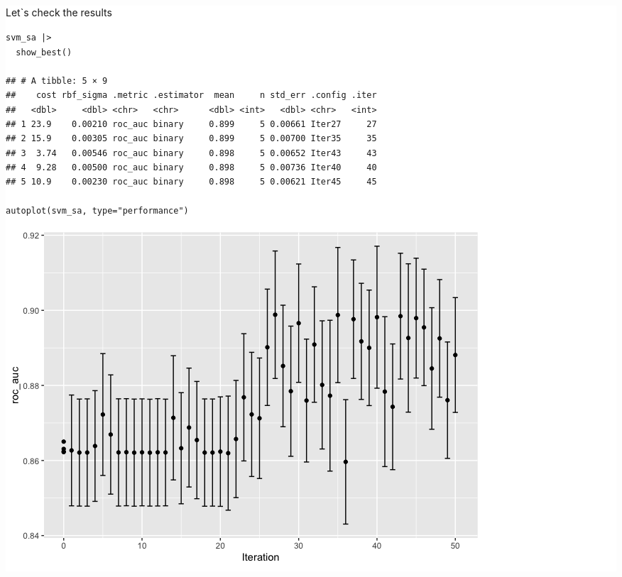 Let\`s check the results

    svm_sa |> 
      show_best()

    ## # A tibble: 5 × 9
    ##    cost rbf_sigma .metric .estimator  mean     n std_err .config .iter
    ##   <dbl>     <dbl> <chr>   <chr>      <dbl> <int>   <dbl> <chr>   <int>
    ## 1 23.9    0.00210 roc_auc binary     0.899     5 0.00661 Iter27     27
    ## 2 15.9    0.00305 roc_auc binary     0.899     5 0.00700 Iter35     35
    ## 3  3.74   0.00546 roc_auc binary     0.898     5 0.00652 Iter43     43
    ## 4  9.28   0.00500 roc_auc binary     0.898     5 0.00736 Iter40     40
    ## 5 10.9    0.00230 roc_auc binary     0.898     5 0.00621 Iter45     45

    autoplot(svm_sa, type="performance")

![](chapter14_iteractive_search_files/figure-markdown_strict/unnamed-chunk-13-1.png)
